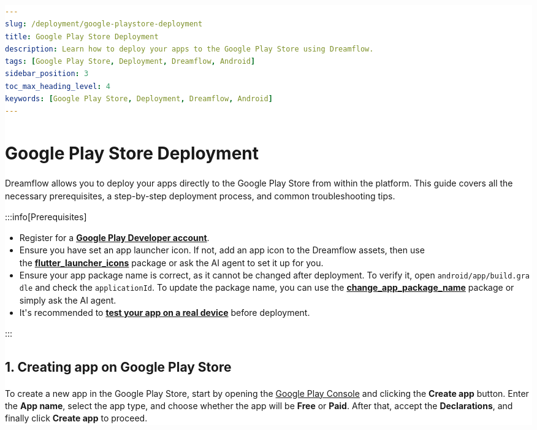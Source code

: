 ```yaml
---
slug: /deployment/google-playstore-deployment
title: Google Play Store Deployment
description: Learn how to deploy your apps to the Google Play Store using Dreamflow.
tags: [Google Play Store, Deployment, Dreamflow, Android]
sidebar_position: 3
toc_max_heading_level: 4
keywords: [Google Play Store, Deployment, Dreamflow, Android]
---
```


# Google Play Store Deployment

Dreamflow allows you to deploy your apps directly to the Google Play Store from within the platform. This guide covers all the necessary prerequisites, a step-by-step deployment process, and common troubleshooting tips.

:::info[Prerequisites]

- Register for a [**Google Play Developer account**](https://play.google.com/console/signup).
- Ensure you have set an app launcher icon. If not, add an app icon to the Dreamflow assets, then use the [**flutter_launcher_icons**](https://pub.dev/packages/flutter_launcher_icons) package or ask the AI agent to set it up for you.
- Ensure your app package name is correct, as it cannot be changed after deployment. To verify it, open `android/app/build.gradle` and check the `applicationId`. To update the package name, you can use the [**change_app_package_name**](https://pub.dev/packages/change_app_package_name) package or simply ask the AI agent.
- It's recommended to [**test your app on a real device**](../test/test-on-mobile-device.md) before deployment.

:::

## 1. Creating app on Google Play Store

To create a new app in the Google Play Store, start by opening the [Google Play Console](https://play.google.com/console) and clicking the **Create app** button. Enter the **App name**, select the app type, and choose whether the app will be **Free** or **Paid**. After that, accept the **Declarations**, and finally click **Create app** to proceed.

<div style={{
    position: 'relative',
    paddingBottom: 'calc(50.67989417989418% + 41px)', // Keeps the aspect ratio and additional padding
    height: 0,
    width: '100%'}}>
    <iframe 
        src="https://demo.arcade.software/364L2UfaOKcHiJH5GIAv?embed&show_copy_link=true"
        title=""
        style={{
            position: 'absolute',
            top: 0,
            left: 0,
            width: '100%',
            height: '100%',
            colorScheme: 'light'
        }}
        frameborder="0"
        loading="lazy"
        webkitAllowFullScreen
        mozAllowFullScreen
        allowFullScreen
        allow="clipboard-write">
    </iframe>
</div>
